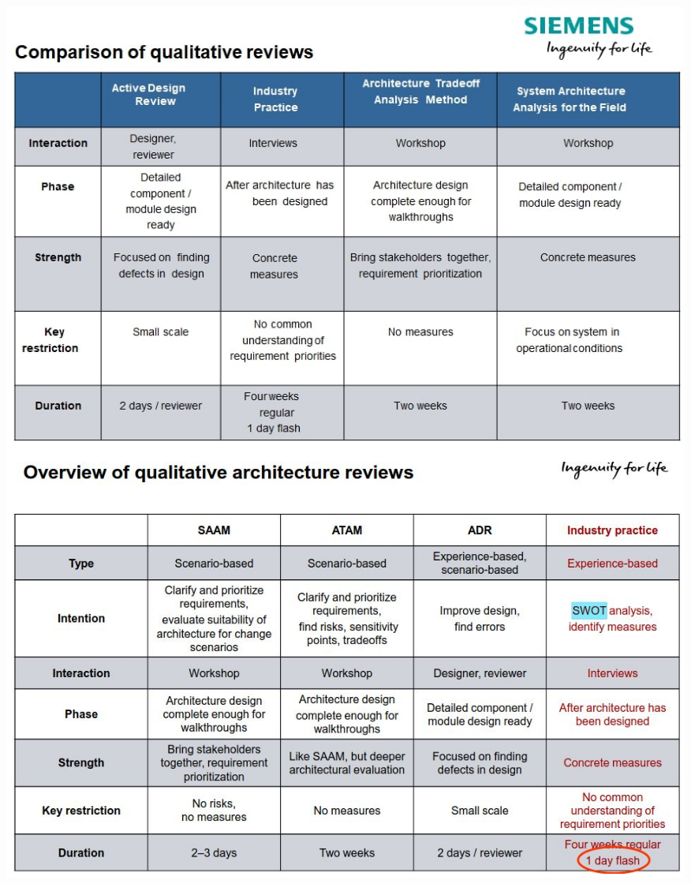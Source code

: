 ![Architecture Quality Reviews](../slides/qualitytativeReviews.jpg)

![Overview Qualitative Architecture Reviews](../slides/overviewQualitativeArchitectureReviews.JPG)